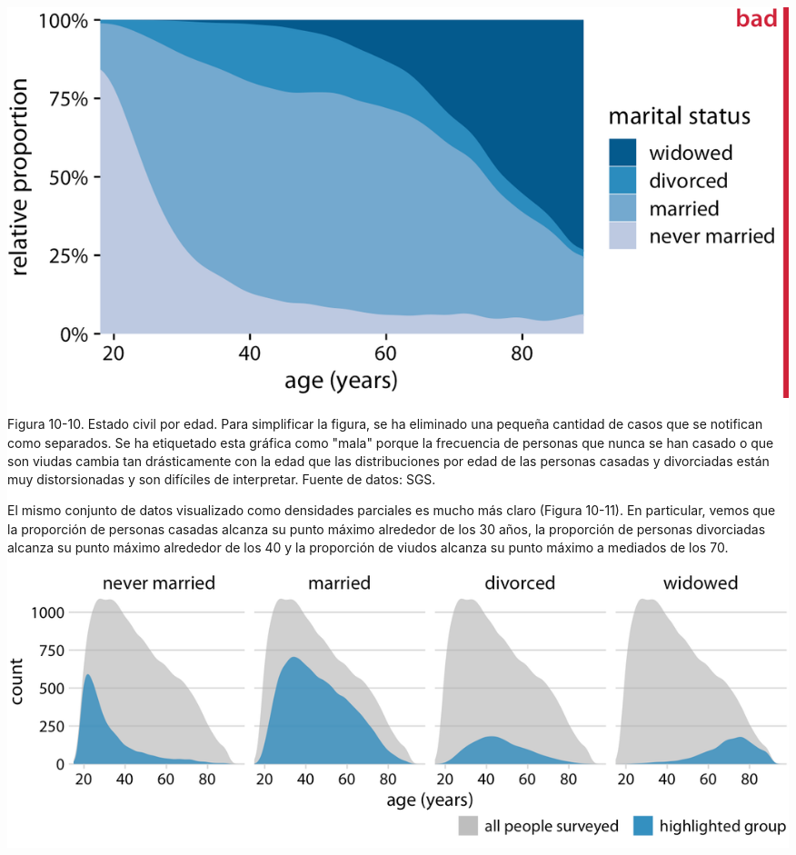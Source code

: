 ![Figura 10-10. Estado civil por edad. Para simplificar la figura, se ha eliminado una pequeña cantidad de casos que se notifican como separados. Se ha etiquetado esta gráfica como "mala" porque la frecuencia de personas que nunca se han casado o que son viudas cambia tan drásticamente con la edad que las distribuciones por edad de las personas casadas y divorciadas están muy distorsionadas y son difíciles de interpretar. Fuente de datos: SGS.](./imagenes/Untitled%2034.png)

Figura 10-10. Estado civil por edad. Para simplificar la figura, se ha eliminado una pequeña cantidad de casos que se notifican como separados. Se ha etiquetado esta gráfica como "mala" porque la frecuencia de personas que nunca se han casado o que son viudas cambia tan drásticamente con la edad que las distribuciones por edad de las personas casadas y divorciadas están muy distorsionadas y son difíciles de interpretar. Fuente de datos: SGS.

El mismo conjunto de datos visualizado como densidades parciales es mucho más claro (Figura 10-11). En particular, vemos que la proporción de personas casadas alcanza su punto máximo alrededor de los 30 años, la proporción de personas divorciadas alcanza su punto máximo alrededor de los 40 y la proporción de viudos alcanza su punto máximo a mediados de los 70.

![Figura 10-11. Estado civil por edad, expresado como proporción del total de personas encuestadas. Las áreas coloreadas muestran las estimaciones de densidad de las edades de las personas con el respectivo estado civil, y las áreas grises muestran la distribución general por edades. Fuente de datos: SGS.](./imagenes/Untitled%2035.png)
